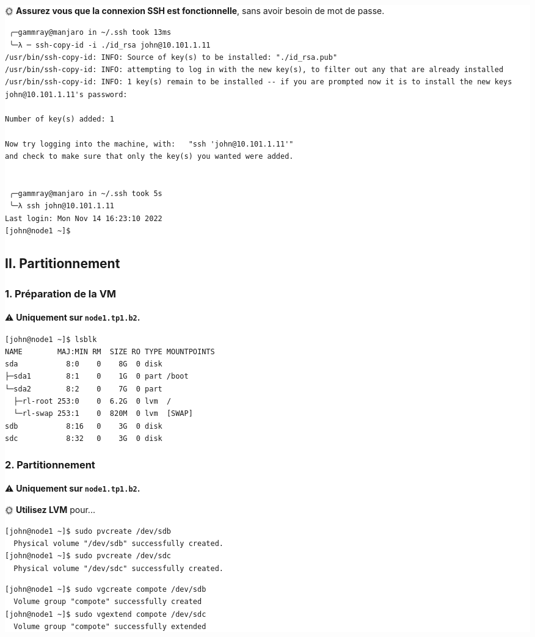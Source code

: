 🌞 **Assurez vous que la connexion SSH est fonctionnelle**, sans avoir besoin de mot de passe.

```
 ╭─gammray@manjaro in ~/.ssh took 13ms
 ╰─λ ─ ssh-copy-id -i ./id_rsa john@10.101.1.11
/usr/bin/ssh-copy-id: INFO: Source of key(s) to be installed: "./id_rsa.pub"
/usr/bin/ssh-copy-id: INFO: attempting to log in with the new key(s), to filter out any that are already installed
/usr/bin/ssh-copy-id: INFO: 1 key(s) remain to be installed -- if you are prompted now it is to install the new keys
john@10.101.1.11's password: 

Number of key(s) added: 1

Now try logging into the machine, with:   "ssh 'john@10.101.1.11'"
and check to make sure that only the key(s) you wanted were added.


 ╭─gammray@manjaro in ~/.ssh took 5s
 ╰─λ ssh john@10.101.1.11
Last login: Mon Nov 14 16:23:10 2022
[john@node1 ~]$ 
```

## II. Partitionnement

### 1. Préparation de la VM

⚠️ **Uniquement sur `node1.tp1.b2`.**

```
[john@node1 ~]$ lsblk
NAME        MAJ:MIN RM  SIZE RO TYPE MOUNTPOINTS
sda           8:0    0    8G  0 disk 
├─sda1        8:1    0    1G  0 part /boot
└─sda2        8:2    0    7G  0 part 
  ├─rl-root 253:0    0  6.2G  0 lvm  /
  └─rl-swap 253:1    0  820M  0 lvm  [SWAP]
sdb           8:16   0    3G  0 disk 
sdc           8:32   0    3G  0 disk
```

### 2. Partitionnement

⚠️ **Uniquement sur `node1.tp1.b2`.**

🌞 **Utilisez LVM** pour...

```
[john@node1 ~]$ sudo pvcreate /dev/sdb
  Physical volume "/dev/sdb" successfully created.
[john@node1 ~]$ sudo pvcreate /dev/sdc
  Physical volume "/dev/sdc" successfully created.
```
```
[john@node1 ~]$ sudo vgcreate compote /dev/sdb
  Volume group "compote" successfully created
[john@node1 ~]$ sudo vgextend compote /dev/sdc
  Volume group "compote" successfully extended
```
